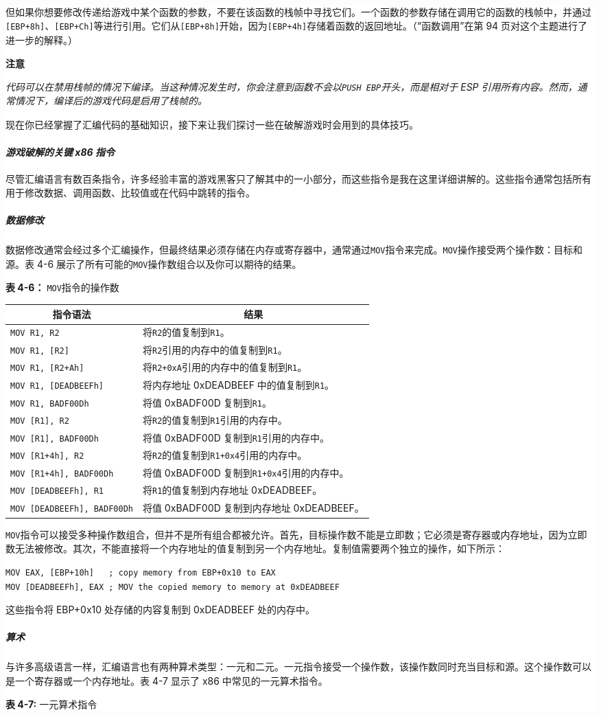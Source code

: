 但如果你想要修改传递给游戏中某个函数的参数，不要在该函数的栈帧中寻找它们。一个函数的参数存储在调用它的函数的栈帧中，并通过`[EBP+8h]`、`[EBP+Ch]`等进行引用。它们从`[EBP+8h]`开始，因为`[EBP+4h]`存储着函数的返回地址。（“函数调用”在第 94 页对这个主题进行了进一步的解释。）

**注意**

*代码可以在禁用栈帧的情况下编译。当这种情况发生时，你会注意到函数不会以`PUSH EBP`开头，而是相对于 ESP 引用所有内容。然而，通常情况下，编译后的游戏代码是启用了栈帧的。*

现在你已经掌握了汇编代码的基础知识，接下来让我们探讨一些在破解游戏时会用到的具体技巧。

#### ***游戏破解的关键 x86 指令***

尽管汇编语言有数百条指令，许多经验丰富的游戏黑客只了解其中的一小部分，而这些指令是我在这里详细讲解的。这些指令通常包括所有用于修改数据、调用函数、比较值或在代码中跳转的指令。

##### **数据修改**

数据修改通常会经过多个汇编操作，但最终结果必须存储在内存或寄存器中，通常通过`MOV`指令来完成。`MOV`操作接受两个操作数：目标和源。表 4-6 展示了所有可能的`MOV`操作数组合以及你可以期待的结果。

**表 4-6：** `MOV`指令的操作数

| **指令语法** | **结果** |
| --- | --- |
| `MOV R1, R2` | 将`R2`的值复制到`R1`。 |
| `MOV R1, [R2]` | 将`R2`引用的内存中的值复制到`R1`。 |
| `MOV R1, [R2+Ah]` | 将`R2+0xA`引用的内存中的值复制到`R1`。 |
| `MOV R1, [DEADBEEFh]` | 将内存地址 0xDEADBEEF 中的值复制到`R1`。 |
| `MOV R1, BADF00Dh` | 将值 0xBADF00D 复制到`R1`。 |
| `MOV [R1], R2` | 将`R2`的值复制到`R1`引用的内存中。 |
| `MOV [R1], BADF00Dh` | 将值 0xBADF00D 复制到`R1`引用的内存中。 |
| `MOV [R1+4h], R2` | 将`R2`的值复制到`R1+0x4`引用的内存中。 |
| `MOV [R1+4h], BADF00Dh` | 将值 0xBADF00D 复制到`R1+0x4`引用的内存中。 |
| `MOV [DEADBEEFh], R1` | 将`R1`的值复制到内存地址 0xDEADBEEF。 |
| `MOV [DEADBEEFh], BADF00Dh` | 将值 0xBADF00D 复制到内存地址 0xDEADBEEF。 |

`MOV`指令可以接受多种操作数组合，但并不是所有组合都被允许。首先，目标操作数不能是立即数；它必须是寄存器或内存地址，因为立即数无法被修改。其次，不能直接将一个内存地址的值复制到另一个内存地址。复制值需要两个独立的操作，如下所示：

```
MOV EAX, [EBP+10h]   ; copy memory from EBP+0x10 to EAX
MOV [DEADBEEFh], EAX ; MOV the copied memory to memory at 0xDEADBEEF
```

这些指令将 EBP+0x10 处存储的内容复制到 0xDEADBEEF 处的内存中。

##### **算术**

与许多高级语言一样，汇编语言也有两种算术类型：一元和二元。一元指令接受一个操作数，该操作数同时充当目标和源。这个操作数可以是一个寄存器或一个内存地址。表 4-7 显示了 x86 中常见的一元算术指令。

**表 4-7:** 一元算术指令
